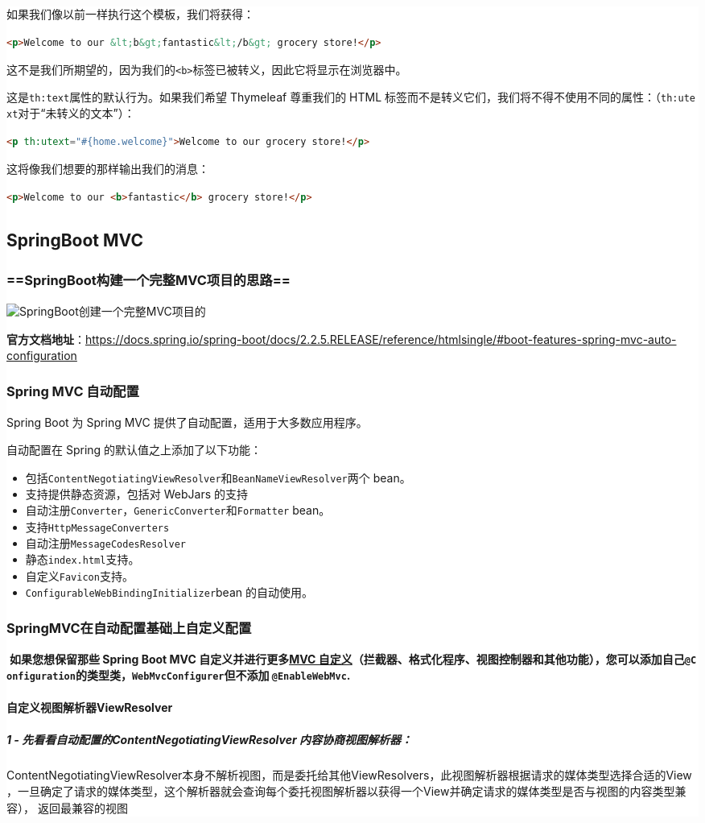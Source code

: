 如果我们像以前一样执行这个模板，我们将获得：

```html
<p>Welcome to our &lt;b&gt;fantastic&lt;/b&gt; grocery store!</p>
```

这不是我们所期望的，因为我们的`<b>`标签已被转义，因此它将显示在浏览器中。

这是`th:text`属性的默认行为。如果我们希望 Thymeleaf 尊重我们的 HTML 标签而不是转义它们，我们将不得不使用不同的属性：（`th:utext`对于“未转义的文本”）：

```html
<p th:utext="#{home.welcome}">Welcome to our grocery store!</p>
```

这将像我们想要的那样输出我们的消息：

```html
<p>Welcome to our <b>fantastic</b> grocery store!</p>
```

## SpringBoot MVC

### ==SpringBoot构建一个完整MVC项目的思路==

![SpringBoot创建一个完整MVC项目的](https://cdn.jsdelivr.net/gh/CalvinHaynes/ImageHub@main/BlogImage/SpringBoot创建一个完整MVC项目的.6a0akl3w7ho0.png)

**官方文档地址**：https://docs.spring.io/spring-boot/docs/2.2.5.RELEASE/reference/htmlsingle/#boot-features-spring-mvc-auto-configuration

### Spring MVC 自动配置

Spring Boot 为 Spring MVC 提供了自动配置，适用于大多数应用程序。

自动配置在 Spring 的默认值之上添加了以下功能：

- 包括`ContentNegotiatingViewResolver`和`BeanNameViewResolver`两个 bean。
- 支持提供静态资源，包括对 WebJars 的支持
- 自动注册`Converter`，`GenericConverter`和`Formatter` bean。
- 支持`HttpMessageConverters`
- 自动注册`MessageCodesResolver`
- 静态`index.html`支持。
- 自定义`Favicon`支持。
- `ConfigurableWebBindingInitializer`bean 的自动使用。

### SpringMVC在自动配置基础上自定义配置

​		**如果您想保留那些 Spring Boot MVC 自定义并进行更多[MVC 自定义](https://docs.spring.io/spring/docs/5.2.4.RELEASE/spring-framework-reference/web.html#mvc)（拦截器、格式化程序、视图控制器和其他功能），您可以添加自己`@Configuration`的类型类，`WebMvcConfigurer`但不添加 `@EnableWebMvc`.**

#### 自定义视图解析器ViewResolver

##### 1 - **先看看自动配置的ContentNegotiatingViewResolver 内容协商视图解析器**：

ContentNegotiatingViewResolver本身不解析视图，而是委托给其他ViewResolvers，此视图解析器根据请求的媒体类型选择合适的View ，一旦确定了请求的媒体类型，这个解析器就会查询每个委托视图解析器以获得一个View并确定请求的媒体类型是否与视图的内容类型兼容）， 返回最兼容的视图
